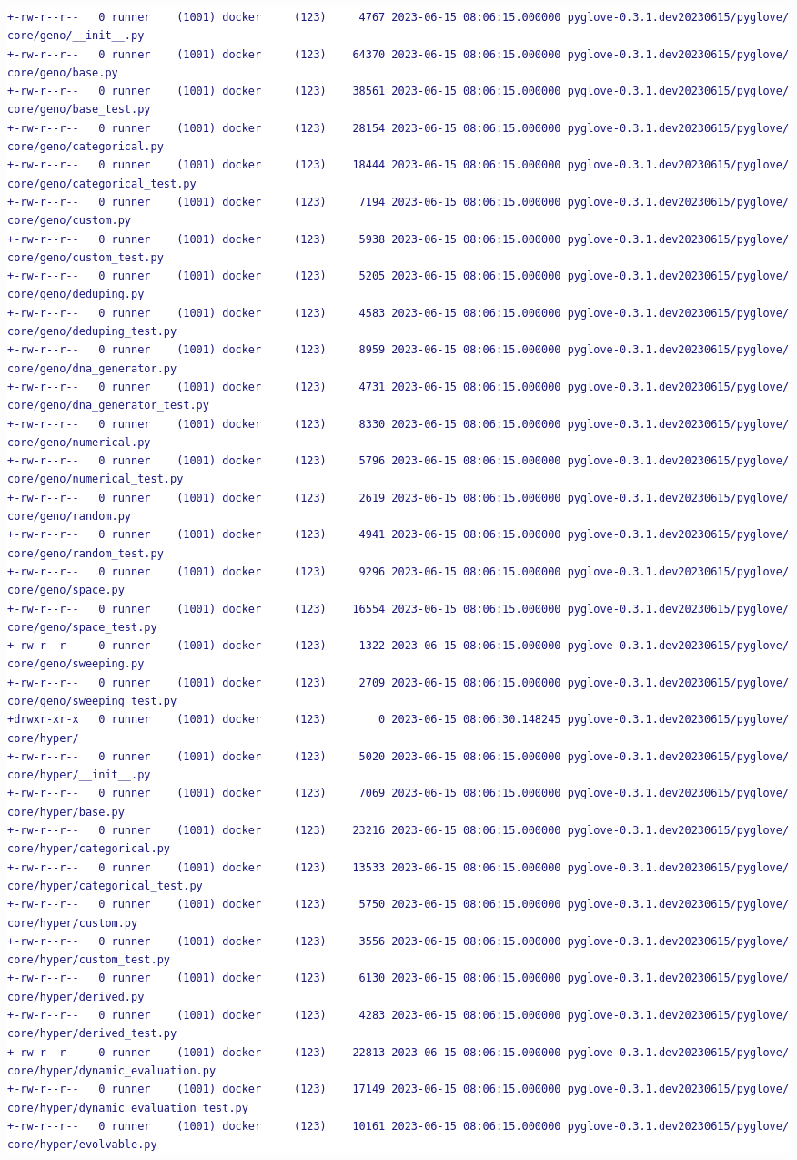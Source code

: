 ```diff
+-rw-r--r--   0 runner    (1001) docker     (123)     4767 2023-06-15 08:06:15.000000 pyglove-0.3.1.dev20230615/pyglove/core/geno/__init__.py
+-rw-r--r--   0 runner    (1001) docker     (123)    64370 2023-06-15 08:06:15.000000 pyglove-0.3.1.dev20230615/pyglove/core/geno/base.py
+-rw-r--r--   0 runner    (1001) docker     (123)    38561 2023-06-15 08:06:15.000000 pyglove-0.3.1.dev20230615/pyglove/core/geno/base_test.py
+-rw-r--r--   0 runner    (1001) docker     (123)    28154 2023-06-15 08:06:15.000000 pyglove-0.3.1.dev20230615/pyglove/core/geno/categorical.py
+-rw-r--r--   0 runner    (1001) docker     (123)    18444 2023-06-15 08:06:15.000000 pyglove-0.3.1.dev20230615/pyglove/core/geno/categorical_test.py
+-rw-r--r--   0 runner    (1001) docker     (123)     7194 2023-06-15 08:06:15.000000 pyglove-0.3.1.dev20230615/pyglove/core/geno/custom.py
+-rw-r--r--   0 runner    (1001) docker     (123)     5938 2023-06-15 08:06:15.000000 pyglove-0.3.1.dev20230615/pyglove/core/geno/custom_test.py
+-rw-r--r--   0 runner    (1001) docker     (123)     5205 2023-06-15 08:06:15.000000 pyglove-0.3.1.dev20230615/pyglove/core/geno/deduping.py
+-rw-r--r--   0 runner    (1001) docker     (123)     4583 2023-06-15 08:06:15.000000 pyglove-0.3.1.dev20230615/pyglove/core/geno/deduping_test.py
+-rw-r--r--   0 runner    (1001) docker     (123)     8959 2023-06-15 08:06:15.000000 pyglove-0.3.1.dev20230615/pyglove/core/geno/dna_generator.py
+-rw-r--r--   0 runner    (1001) docker     (123)     4731 2023-06-15 08:06:15.000000 pyglove-0.3.1.dev20230615/pyglove/core/geno/dna_generator_test.py
+-rw-r--r--   0 runner    (1001) docker     (123)     8330 2023-06-15 08:06:15.000000 pyglove-0.3.1.dev20230615/pyglove/core/geno/numerical.py
+-rw-r--r--   0 runner    (1001) docker     (123)     5796 2023-06-15 08:06:15.000000 pyglove-0.3.1.dev20230615/pyglove/core/geno/numerical_test.py
+-rw-r--r--   0 runner    (1001) docker     (123)     2619 2023-06-15 08:06:15.000000 pyglove-0.3.1.dev20230615/pyglove/core/geno/random.py
+-rw-r--r--   0 runner    (1001) docker     (123)     4941 2023-06-15 08:06:15.000000 pyglove-0.3.1.dev20230615/pyglove/core/geno/random_test.py
+-rw-r--r--   0 runner    (1001) docker     (123)     9296 2023-06-15 08:06:15.000000 pyglove-0.3.1.dev20230615/pyglove/core/geno/space.py
+-rw-r--r--   0 runner    (1001) docker     (123)    16554 2023-06-15 08:06:15.000000 pyglove-0.3.1.dev20230615/pyglove/core/geno/space_test.py
+-rw-r--r--   0 runner    (1001) docker     (123)     1322 2023-06-15 08:06:15.000000 pyglove-0.3.1.dev20230615/pyglove/core/geno/sweeping.py
+-rw-r--r--   0 runner    (1001) docker     (123)     2709 2023-06-15 08:06:15.000000 pyglove-0.3.1.dev20230615/pyglove/core/geno/sweeping_test.py
+drwxr-xr-x   0 runner    (1001) docker     (123)        0 2023-06-15 08:06:30.148245 pyglove-0.3.1.dev20230615/pyglove/core/hyper/
+-rw-r--r--   0 runner    (1001) docker     (123)     5020 2023-06-15 08:06:15.000000 pyglove-0.3.1.dev20230615/pyglove/core/hyper/__init__.py
+-rw-r--r--   0 runner    (1001) docker     (123)     7069 2023-06-15 08:06:15.000000 pyglove-0.3.1.dev20230615/pyglove/core/hyper/base.py
+-rw-r--r--   0 runner    (1001) docker     (123)    23216 2023-06-15 08:06:15.000000 pyglove-0.3.1.dev20230615/pyglove/core/hyper/categorical.py
+-rw-r--r--   0 runner    (1001) docker     (123)    13533 2023-06-15 08:06:15.000000 pyglove-0.3.1.dev20230615/pyglove/core/hyper/categorical_test.py
+-rw-r--r--   0 runner    (1001) docker     (123)     5750 2023-06-15 08:06:15.000000 pyglove-0.3.1.dev20230615/pyglove/core/hyper/custom.py
+-rw-r--r--   0 runner    (1001) docker     (123)     3556 2023-06-15 08:06:15.000000 pyglove-0.3.1.dev20230615/pyglove/core/hyper/custom_test.py
+-rw-r--r--   0 runner    (1001) docker     (123)     6130 2023-06-15 08:06:15.000000 pyglove-0.3.1.dev20230615/pyglove/core/hyper/derived.py
+-rw-r--r--   0 runner    (1001) docker     (123)     4283 2023-06-15 08:06:15.000000 pyglove-0.3.1.dev20230615/pyglove/core/hyper/derived_test.py
+-rw-r--r--   0 runner    (1001) docker     (123)    22813 2023-06-15 08:06:15.000000 pyglove-0.3.1.dev20230615/pyglove/core/hyper/dynamic_evaluation.py
+-rw-r--r--   0 runner    (1001) docker     (123)    17149 2023-06-15 08:06:15.000000 pyglove-0.3.1.dev20230615/pyglove/core/hyper/dynamic_evaluation_test.py
+-rw-r--r--   0 runner    (1001) docker     (123)    10161 2023-06-15 08:06:15.000000 pyglove-0.3.1.dev20230615/pyglove/core/hyper/evolvable.py
```